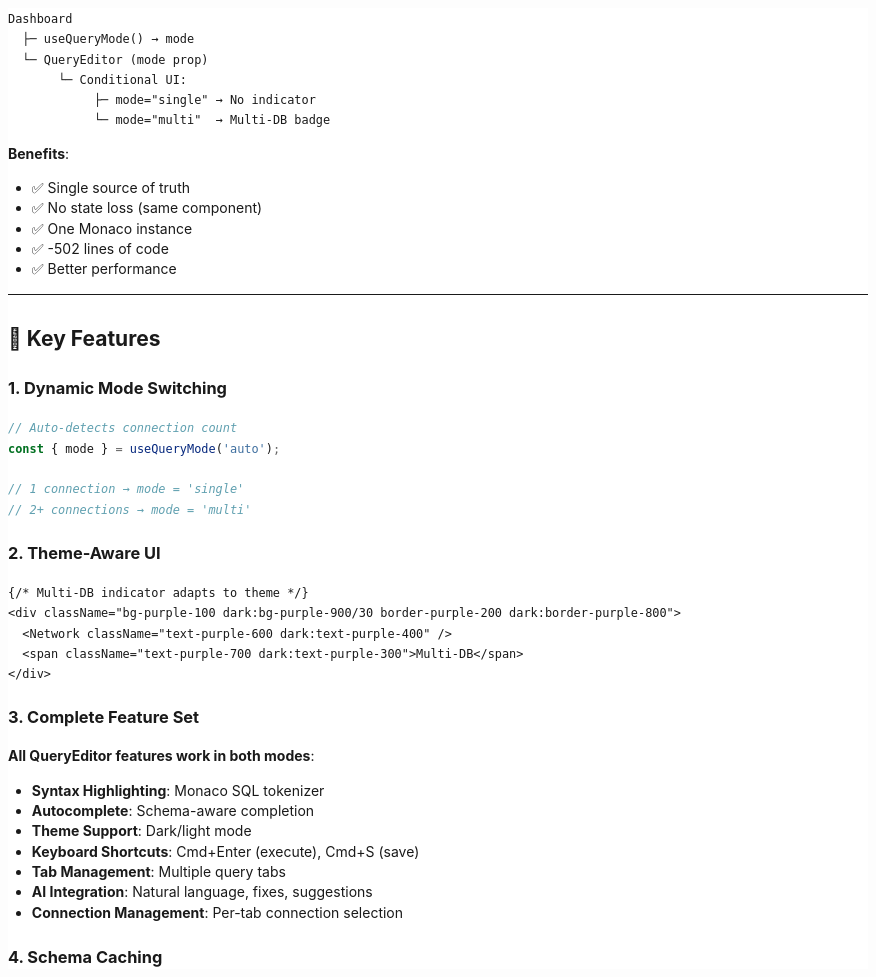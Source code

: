 ```
Dashboard
  ├─ useQueryMode() → mode
  └─ QueryEditor (mode prop)
       └─ Conditional UI:
            ├─ mode="single" → No indicator
            └─ mode="multi"  → Multi-DB badge
```

**Benefits**:
- ✅ Single source of truth
- ✅ No state loss (same component)
- ✅ One Monaco instance
- ✅ -502 lines of code
- ✅ Better performance

---

## 💎 Key Features

### 1. Dynamic Mode Switching

```typescript
// Auto-detects connection count
const { mode } = useQueryMode('auto');

// 1 connection → mode = 'single'
// 2+ connections → mode = 'multi'
```

### 2. Theme-Aware UI

```tsx
{/* Multi-DB indicator adapts to theme */}
<div className="bg-purple-100 dark:bg-purple-900/30 border-purple-200 dark:border-purple-800">
  <Network className="text-purple-600 dark:text-purple-400" />
  <span className="text-purple-700 dark:text-purple-300">Multi-DB</span>
</div>
```

### 3. Complete Feature Set

**All QueryEditor features work in both modes**:

- **Syntax Highlighting**: Monaco SQL tokenizer
- **Autocomplete**: Schema-aware completion
- **Theme Support**: Dark/light mode
- **Keyboard Shortcuts**: Cmd+Enter (execute), Cmd+S (save)
- **Tab Management**: Multiple query tabs
- **AI Integration**: Natural language, fixes, suggestions
- **Connection Management**: Per-tab connection selection

### 4. Schema Caching
